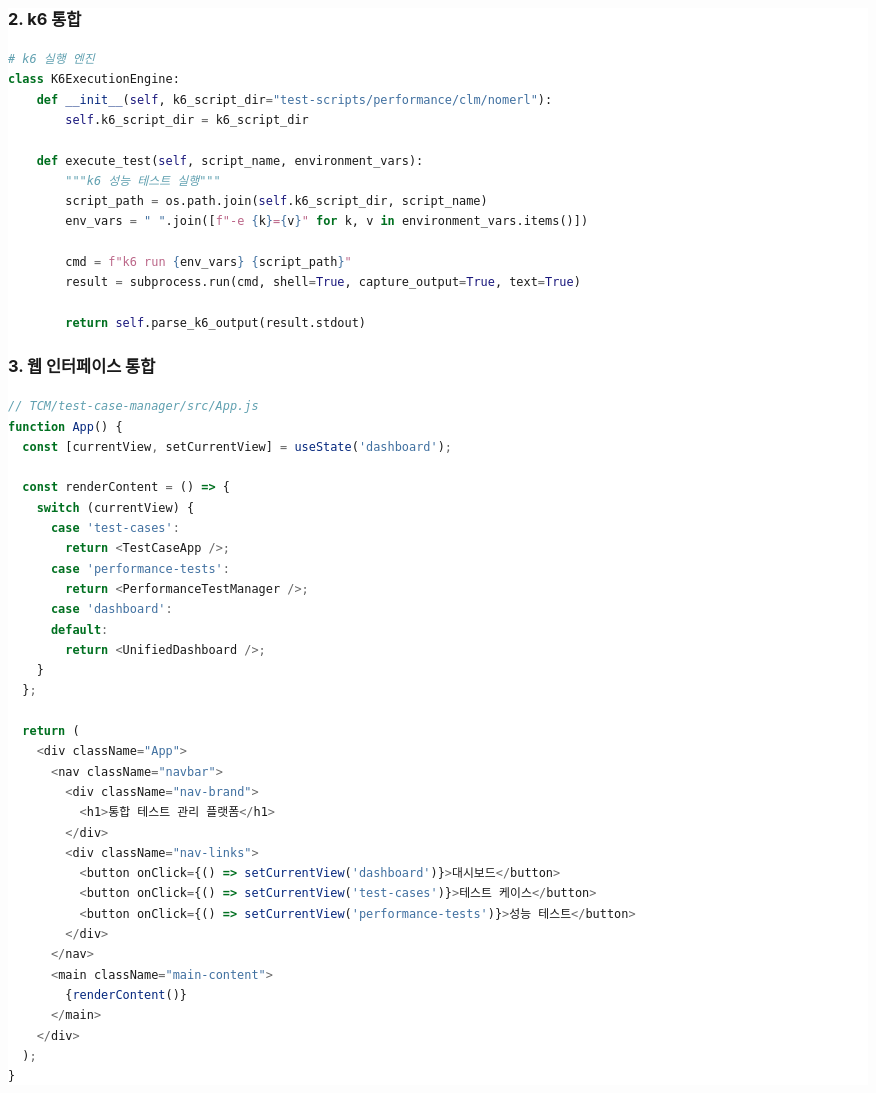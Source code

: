 ### 2. k6 통합
```python
# k6 실행 엔진
class K6ExecutionEngine:
    def __init__(self, k6_script_dir="test-scripts/performance/clm/nomerl"):
        self.k6_script_dir = k6_script_dir
    
    def execute_test(self, script_name, environment_vars):
        """k6 성능 테스트 실행"""
        script_path = os.path.join(self.k6_script_dir, script_name)
        env_vars = " ".join([f"-e {k}={v}" for k, v in environment_vars.items()])
        
        cmd = f"k6 run {env_vars} {script_path}"
        result = subprocess.run(cmd, shell=True, capture_output=True, text=True)
        
        return self.parse_k6_output(result.stdout)
```

### 3. 웹 인터페이스 통합
```javascript
// TCM/test-case-manager/src/App.js
function App() {
  const [currentView, setCurrentView] = useState('dashboard');

  const renderContent = () => {
    switch (currentView) {
      case 'test-cases':
        return <TestCaseApp />;
      case 'performance-tests':
        return <PerformanceTestManager />;
      case 'dashboard':
      default:
        return <UnifiedDashboard />;
    }
  };

  return (
    <div className="App">
      <nav className="navbar">
        <div className="nav-brand">
          <h1>통합 테스트 관리 플랫폼</h1>
        </div>
        <div className="nav-links">
          <button onClick={() => setCurrentView('dashboard')}>대시보드</button>
          <button onClick={() => setCurrentView('test-cases')}>테스트 케이스</button>
          <button onClick={() => setCurrentView('performance-tests')}>성능 테스트</button>
        </div>
      </nav>
      <main className="main-content">
        {renderContent()}
      </main>
    </div>
  );
}
```
